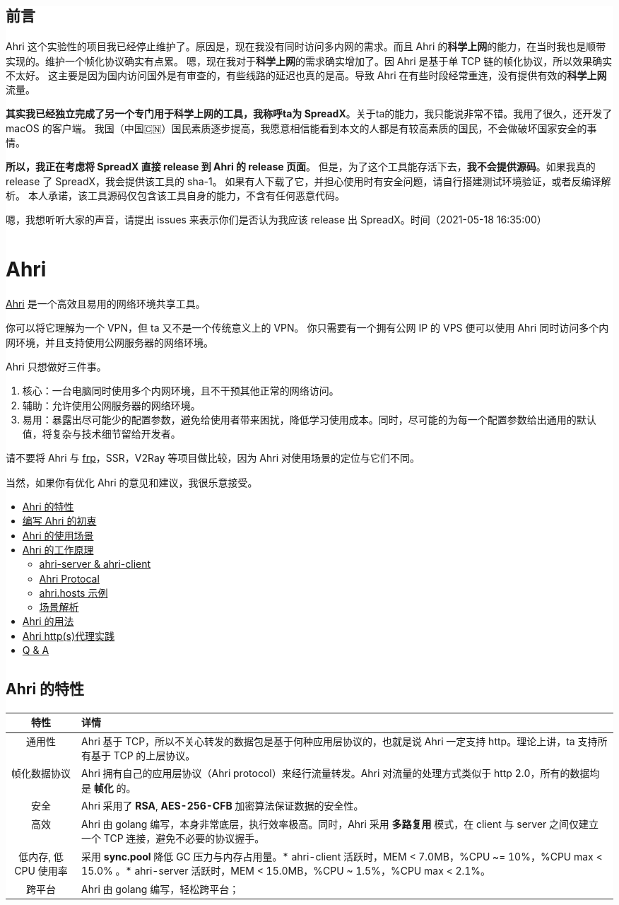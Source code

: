 ## 前言

Ahri 这个实验性的项目我已经停止维护了。原因是，现在我没有同时访问多内网的需求。而且 Ahri 的**科学上网**的能力，在当时我也是顺带实现的。维护一个帧化协议确实有点累。
嗯，现在我对于**科学上网**的需求确实增加了。因 Ahri 是基于单 TCP 链的帧化协议，所以效果确实不太好。
这主要是因为国内访问国外是有审查的，有些线路的延迟也真的是高。导致 Ahri 在有些时段经常重连，没有提供有效的**科学上网**流量。

**其实我已经独立完成了另一个专门用于科学上网的工具，我称呼ta为 SpreadX**。关于ta的能力，我只能说非常不错。我用了很久，还开发了 macOS 的客户端。
我国（中国🇨🇳）国民素质逐步提高，我愿意相信能看到本文的人都是有较高素质的国民，不会做破坏国家安全的事情。

**所以，我正在考虑将 SpreadX 直接 release 到 Ahri 的 release 页面**。
但是，为了这个工具能存活下去，**我不会提供源码**。如果我真的 release 了 SpreadX，我会提供该工具的 sha-1。
如果有人下载了它，并担心使用时有安全问题，请自行搭建测试环境验证，或者反编译解析。
本人承诺，该工具源码仅包含该工具自身的能力，不含有任何恶意代码。

嗯，我想听听大家的声音，请提出 issues 来表示你们是否认为我应该 release 出 SpreadX。时间（2021-05-18 16:35:00）

# Ahri

[Ahri](https://github.com/GavinGuan24/ahri) 是一个高效且易用的网络环境共享工具。

你可以将它理解为一个 VPN，但 ta 又不是一个传统意义上的 VPN。
你只需要有一个拥有公网 IP 的 VPS 便可以使用 Ahri 同时访问多个内网环境，并且支持使用公网服务器的网络环境。

Ahri 只想做好三件事。

1. 核心：一台电脑同时使用多个内网环境，且不干预其他正常的网络访问。
2. 辅助：允许使用公网服务器的网络环境。
3. 易用：暴露出尽可能少的配置参数，避免给使用者带来困扰，降低学习使用成本。同时，尽可能的为每一个配置参数给出通用的默认值，将复杂与技术细节留给开发者。

请不要将 Ahri 与 [frp](https://github.com/fatedier/frp)，SSR，V2Ray 等项目做比较，因为 Ahri 对使用场景的定位与它们不同。

当然，如果你有优化 Ahri 的意见和建议，我很乐意接受。

- [Ahri 的特性](#feature)
- [编写 Ahri 的初衷](#original_intention)
- [Ahri 的使用场景](#situation)
- [Ahri 的工作原理](#principle)
    - [ahri-server & ahri-client](#server_client)
    - [Ahri Protocal](#ahri_protocal)
    - [ahri.hosts 示例](#ahri_hosts_examples)
    - [场景解析](#analysis)
- [Ahri 的用法](#usage)
- [Ahri http(s)代理实践](#practice)
- [Q & A](#Q_A)

## <a id="feature">Ahri 的特性</a>

|特性|详情|
|:--:|:--|
|通用性|Ahri 基于 TCP，所以不关心转发的数据包是基于何种应用层协议的，也就是说 Ahri 一定支持 http。理论上讲，ta 支持所有基于 TCP 的上层协议。|
|帧化数据协议|Ahri 拥有自己的应用层协议（Ahri protocol）来经行流量转发。Ahri 对流量的处理方式类似于 http 2.0，所有的数据均是 **帧化** 的。|
|安全|Ahri 采用了 **RSA**, **AES-256-CFB** 加密算法保证数据的安全性。|
|高效|Ahri 由 golang 编写，本身非常底层，执行效率极高。同时，Ahri 采用 **多路复用** 模式，在 client 与 server 之间仅建立一个 TCP 连接，避免不必要的协议握手。|
|低内存, 低 CPU 使用率|采用 **sync.pool** 降低 GC 压力与内存占用量。* ahri-client 活跃时，MEM < 7.0MB，%CPU ~= 10%，%CPU max < 15.0% 。* ahri-server 活跃时，MEM < 15.0MB，%CPU ~ 1.5%，%CPU max < 2.1%。|
|跨平台|Ahri 由 golang 编写，轻松跨平台；|
